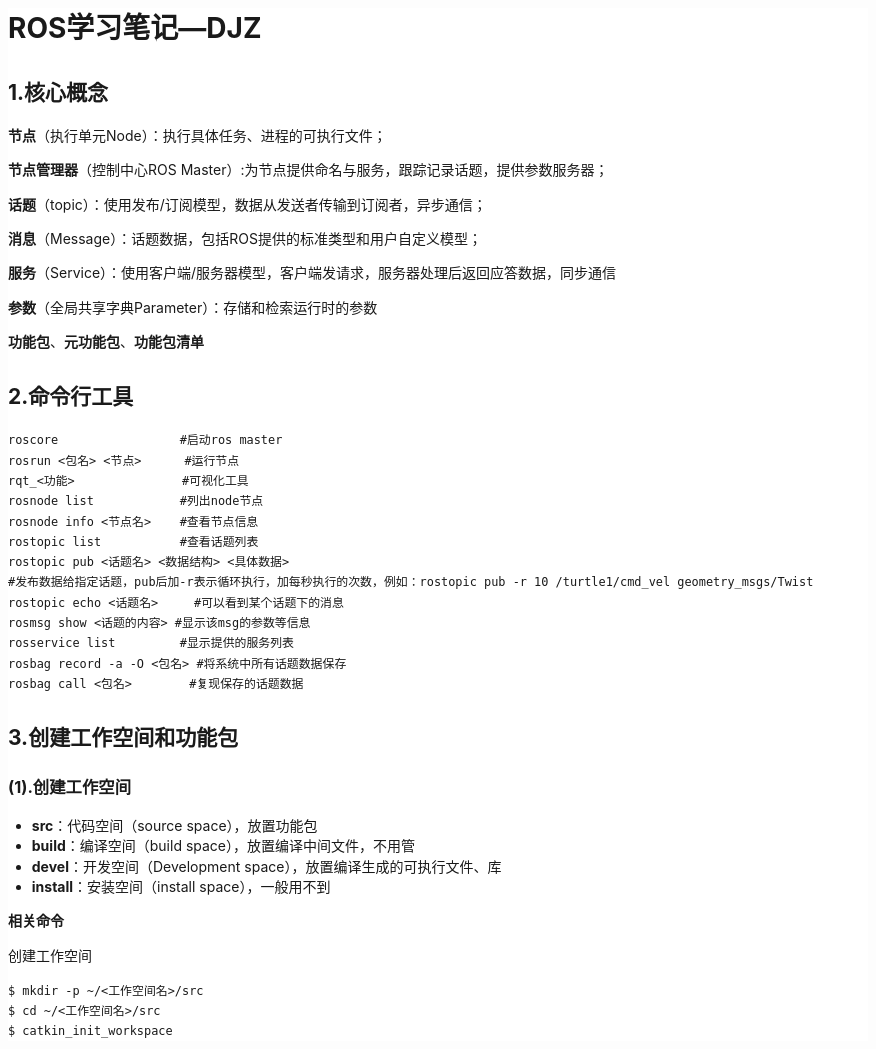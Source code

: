 # ROS学习笔记—DJZ

## 1.核心概念

**节点**（执行单元Node）：执行具体任务、进程的可执行文件；

**节点管理器**（控制中心ROS Master）:为节点提供命名与服务，跟踪记录话题，提供参数服务器；

**话题**（topic）：使用发布/订阅模型，数据从发送者传输到订阅者，异步通信；

**消息**（Message）：话题数据，包括ROS提供的标准类型和用户自定义模型；

**服务**（Service）：使用客户端/服务器模型，客户端发请求，服务器处理后返回应答数据，同步通信

**参数**（全局共享字典Parameter）：存储和检索运行时的参数

**功能包**、**元功能包**、**功能包清单**

## 2.命令行工具

```shell
roscore 			    #启动ros master
rosrun <包名> <节点>	  #运行节点
rqt_<功能>			   #可视化工具
rosnode list		    #列出node节点
rosnode info <节点名>    #查看节点信息
rostopic list			#查看话题列表
rostopic pub <话题名> <数据结构> <具体数据>  
#发布数据给指定话题，pub后加-r表示循环执行，加每秒执行的次数，例如：rostopic pub -r 10 /turtle1/cmd_vel geometry_msgs/Twist 
rostopic echo <话题名>		#可以看到某个话题下的消息
rosmsg show <话题的内容> #显示该msg的参数等信息
rosservice list 		#显示提供的服务列表
rosbag record -a -O <包名> #将系统中所有话题数据保存
rosbag call <包名>		#复现保存的话题数据
```



## 3.创建工作空间和功能包

### (1).创建工作空间

- **src**：代码空间（source space），放置功能包
- **build**：编译空间（build space），放置编译中间文件，不用管
- **devel**：开发空间（Development space），放置编译生成的可执行文件、库
- **install**：安装空间（install space），一般用不到

**相关命令**

创建工作空间

```shell
$ mkdir -p ~/<工作空间名>/src
$ cd ~/<工作空间名>/src
$ catkin_init_workspace
```
